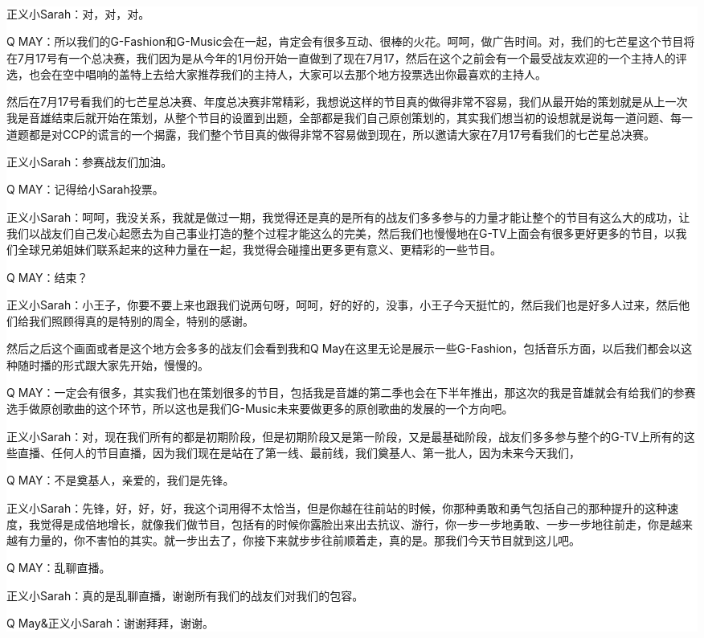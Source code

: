 
正义小Sarah：对，对，对。


Q MAY：所以我们的G-Fashion和G-Music会在一起，肯定会有很多互动、很棒的火花。呵呵，做广告时间。对，我们的七芒星这个节目将在7月17号有一个总决赛，我们因为是从今年的1月份开始一直做到了现在7月17，然后在这个之前会有一个最受战友欢迎的一个主持人的评选，也会在空中唱响的盖特上去给大家推荐我们的主持人，大家可以去那个地方投票选出你最喜欢的主持人。


然后在7月17号看我们的七芒星总决赛、年度总决赛非常精彩，我想说这样的节目真的做得非常不容易，我们从最开始的策划就是从上一次我是音雄结束后就开始在策划，从整个节目的设置到出题，全部都是我们自己原创策划的，其实我们想当初的设想就是说每一道问题、每一道题都是对CCP的谎言的一个揭露，我们整个节目真的做得非常不容易做到现在，所以邀请大家在7月17号看我们的七芒星总决赛。


正义小Sarah：参赛战友们加油。


Q MAY：记得给小Sarah投票。


正义小Sarah：呵呵，我没关系，我就是做过一期，我觉得还是真的是所有的战友们多多参与的力量才能让整个的节目有这么大的成功，让我们以战友们自己发心起愿去为自己事业打造的整个过程才能这么的完美，然后我们也慢慢地在G-TV上面会有很多更好更多的节目，以我们全球兄弟姐妹们联系起来的这种力量在一起，我觉得会碰撞出更多更有意义、更精彩的一些节目。


Q MAY：结束？


正义小Sarah：小王子，你要不要上来也跟我们说两句呀，呵呵，好的好的，没事，小王子今天挺忙的，然后我们也是好多人过来，然后他们给我们照顾得真的是特别的周全，特别的感谢。


然后之后这个画面或者是这个地方会多多的战友们会看到我和Q May在这里无论是展示一些G-Fashion，包括音乐方面，以后我们都会以这种随时播的形式跟大家先开始，慢慢的。


Q MAY：一定会有很多，其实我们也在策划很多的节目，包括我是音雄的第二季也会在下半年推出，那这次的我是音雄就会有给我们的参赛选手做原创歌曲的这个环节，所以这也是我们G-Music未来要做更多的原创歌曲的发展的一个方向吧。


正义小Sarah：对，现在我们所有的都是初期阶段，但是初期阶段又是第一阶段，又是最基础阶段，战友们多多参与整个的G-TV上所有的这些直播、任何人的节目直播，因为我们现在是站在了第一线、最前线，我们奠基人、第一批人，因为未来今天我们，


Q MAY：不是奠基人，亲爱的，我们是先锋。


正义小Sarah：先锋，好，好，好，我这个词用得不太恰当，但是你越在往前站的时候，你那种勇敢和勇气包括自己的那种提升的这种速度，我觉得是成倍地增长，就像我们做节目，包括有的时候你露脸出来出去抗议、游行，你一步一步地勇敢、一步一步地往前走，你是越来越有力量的，你不害怕的其实。就一步出去了，你接下来就步步往前顺着走，真的是。那我们今天节目就到这儿吧。


Q MAY：乱聊直播。


正义小Sarah：真的是乱聊直播，谢谢所有我们的战友们对我们的包容。


Q May&amp;正义小Sarah：谢谢拜拜，谢谢。

